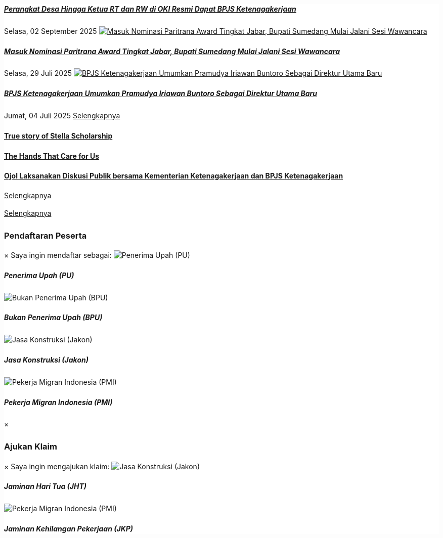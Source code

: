 ##### [Perangkat Desa Hingga Ketua RT dan RW di OKI Resmi Dapat BPJS Ketenagakerjaan ](https://www.bpjsketenagakerjaan.go.id/berita/29538/Perangkat-Desa-Hingga-Ketua-RT-dan-RW-di-OKI-Resmi-Dapat-BPJS-Ketenagakerjaan-)
Selasa, 02 September 2025
[ ![Masuk Nominasi Paritrana Award Tingkat Jabar, Bupati Sumedang Mulai Jalani Sesi Wawancara](https://www.bpjsketenagakerjaan.go.id/assets/uploads/news/31072025_154326_masuk_nominasi_paritrana_award_tingkat_jabar,_bupati_sumedang_mulai_jalani_sesi_wawancara.jpg) ](https://www.bpjsketenagakerjaan.go.id/berita/29537/Masuk-Nominasi-Paritrana-Award-Tingkat-Jabar,-Bupati-Sumedang-Mulai-Jalani-Sesi-Wawancara)
##### [Masuk Nominasi Paritrana Award Tingkat Jabar, Bupati Sumedang Mulai Jalani Sesi Wawancara](https://www.bpjsketenagakerjaan.go.id/berita/29537/Masuk-Nominasi-Paritrana-Award-Tingkat-Jabar,-Bupati-Sumedang-Mulai-Jalani-Sesi-Wawancara)
Selasa, 29 Juli 2025
[ ![BPJS Ketenagakerjaan Umumkan Pramudya Iriawan Buntoro Sebagai Direktur Utama Baru](https://www.bpjsketenagakerjaan.go.id/assets/uploads/news/04072025_103344_bpjs_ketenagakerjaan_umumkan_pramudya_iriawan_buntoro_sebagai_direktur_utama_baru.jpg) ](https://www.bpjsketenagakerjaan.go.id/berita/29536/BPJS-Ketenagakerjaan-Umumkan-Pramudya-Iriawan-Buntoro-Sebagai-Direktur-Utama-Baru)
##### [BPJS Ketenagakerjaan Umumkan Pramudya Iriawan Buntoro Sebagai Direktur Utama Baru](https://www.bpjsketenagakerjaan.go.id/berita/29536/BPJS-Ketenagakerjaan-Umumkan-Pramudya-Iriawan-Buntoro-Sebagai-Direktur-Utama-Baru)
Jumat, 04 Juli 2025
[Selengkapnya ](https://www.bpjsketenagakerjaan.go.id/berita.html)
#### [True story of Stella Scholarship](https://www.youtube.com/embed/ZaOLDWWqlts?si=MlazHyDuUnu32-p1)
#### [The Hands That Care for Us](https://www.youtube.com/embed/vCp0HJasUdI?si=-VreprSKb9ZLPkaz)
#### [Ojol Laksanakan Diskusi Publik bersama Kementerian Ketenagakerjaan dan BPJS Ketenagakerjaan](https://www.youtube.com/embed/cV9_XVmEYyY?si=uqgQiWoRjvNPXBmQ)
[Selengkapnya ](https://www.youtube.com/channel/UCHASvdXGRudoRWKFu5JJDug)
  

[Selengkapnya ](https://www.bpjsketenagakerjaan.go.id/berita.html)
### Pendaftaran Peserta
×
Saya ingin mendaftar sebagai:
![Penerima Upah \(PU\)](https://www.bpjsketenagakerjaan.go.id/newweb/images/product-icon-peserta-pu.svg)
##### Penerima Upah (PU)
![Bukan Penerima Upah \(BPU\)](https://www.bpjsketenagakerjaan.go.id/newweb/images/product-icon-peserta-bpu.svg)
##### Bukan Penerima Upah (BPU)
![Jasa Konstruksi \(Jakon\)](https://www.bpjsketenagakerjaan.go.id/newweb/images/product-icon-peserta-jakon.svg)
##### Jasa Konstruksi (Jakon)
![Pekerja Migran Indonesia \(PMI\)](https://www.bpjsketenagakerjaan.go.id/newweb/images/product-icon-peserta-migran.svg)
##### Pekerja Migran Indonesia (PMI)
×
### Ajukan Klaim
×
Saya ingin mengajukan klaim:
![Jasa Konstruksi \(Jakon\)](https://www.bpjsketenagakerjaan.go.id/newweb/images/product-icon-jaminan-jht.svg)
##### Jaminan Hari Tua (JHT)
![Pekerja Migran Indonesia \(PMI\)](https://www.bpjsketenagakerjaan.go.id/newweb/images/product-icon-jaminan-kehilangan-pekerjaan.svg)
##### Jaminan Kehilangan Pekerjaan (JKP)